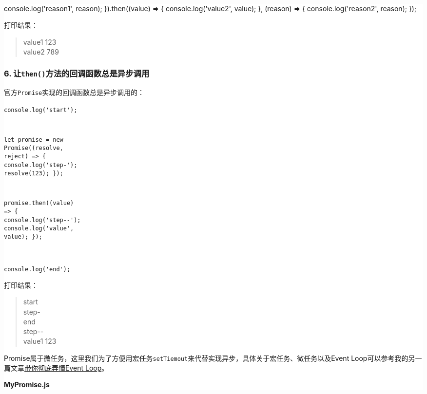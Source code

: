  <span class="hljs-built_in">console</span>.log(<span class="hljs-string">&apos;reason1&apos;</span>, reason);
}).<span class="hljs-keyword">then</span>(<span class="hljs-function"><span class="hljs-params">(value)</span> =&gt;</span> {
  <span class="hljs-built_in">console</span>.log(<span class="hljs-string">&apos;value2&apos;</span>, value);
}, <span class="hljs-function"><span class="hljs-params">(reason)</span> =&gt;</span> {
  <span class="hljs-built_in">console</span>.log(<span class="hljs-string">&apos;reason2&apos;</span>, reason);
});</code></pre><p>&#x6253;&#x5370;&#x7ED3;&#x679C;&#xFF1A;</p><blockquote>value1 123<br>value2 789</blockquote><h3 id="articleHeader7">6. &#x8BA9;<code>then()</code>&#x65B9;&#x6CD5;&#x7684;&#x56DE;&#x8C03;&#x51FD;&#x6570;&#x603B;&#x662F;&#x5F02;&#x6B65;&#x8C03;&#x7528;</h3><p>&#x5B98;&#x65B9;<code>Promise</code>&#x5B9E;&#x73B0;&#x7684;&#x56DE;&#x8C03;&#x51FD;&#x6570;&#x603B;&#x662F;&#x5F02;&#x6B65;&#x8C03;&#x7528;&#x7684;&#xFF1A;</p><div class="widget-codetool" style="display:none"><div class="widget-codetool--inner"><span class="selectCode code-tool" data-toggle="tooltip" data-placement="top" title="" data-original-title="&#x5168;&#x9009;"></span> <span type="button" class="copyCode code-tool" data-toggle="tooltip" data-placement="top" data-clipboard-text="console.log(&apos;start&apos;);

let promise = new Promise((resolve, reject) =&gt; {
  console.log(&apos;step-&apos;);
  resolve(123);
});

promise.then((value) =&gt; {
  console.log(&apos;step--&apos;);
  console.log(&apos;value&apos;, value);
});

console.log(&apos;end&apos;);" title="" data-original-title="&#x590D;&#x5236;"></span> <span type="button" class="saveToNote code-tool" data-toggle="tooltip" data-placement="top" title="" data-original-title="&#x653E;&#x8FDB;&#x7B14;&#x8BB0;"></span></div></div><pre class="hljs coffeescript"><code><span class="hljs-built_in">console</span>.log(<span class="hljs-string">&apos;start&apos;</span>);

let promise = <span class="hljs-keyword">new</span> Promise(<span class="hljs-function"><span class="hljs-params">(resolve, reject)</span> =&gt;</span> {
  <span class="hljs-built_in">console</span>.log(<span class="hljs-string">&apos;step-&apos;</span>);
  resolve(<span class="hljs-number">123</span>);
});

promise.<span class="hljs-keyword">then</span>(<span class="hljs-function"><span class="hljs-params">(value)</span> =&gt;</span> {
  <span class="hljs-built_in">console</span>.log(<span class="hljs-string">&apos;step--&apos;</span>);
  <span class="hljs-built_in">console</span>.log(<span class="hljs-string">&apos;value&apos;</span>, value);
});

<span class="hljs-built_in">console</span>.log(<span class="hljs-string">&apos;end&apos;</span>);</code></pre><p>&#x6253;&#x5370;&#x7ED3;&#x679C;&#xFF1A;</p><blockquote>start<br>step-<br>end<br>step--<br>value1 123</blockquote><p>Promise&#x5C5E;&#x4E8E;&#x5FAE;&#x4EFB;&#x52A1;&#xFF0C;&#x8FD9;&#x91CC;&#x6211;&#x4EEC;&#x4E3A;&#x4E86;&#x65B9;&#x4FBF;&#x7528;&#x5B8F;&#x4EFB;&#x52A1;<code>setTiemout</code>&#x6765;&#x4EE3;&#x66FF;&#x5B9E;&#x73B0;&#x5F02;&#x6B65;&#xFF0C;&#x5177;&#x4F53;&#x5173;&#x4E8E;&#x5B8F;&#x4EFB;&#x52A1;&#x3001;&#x5FAE;&#x4EFB;&#x52A1;&#x4EE5;&#x53CA;Event Loop&#x53EF;&#x4EE5;&#x53C2;&#x8003;&#x6211;&#x7684;&#x53E6;&#x4E00;&#x7BC7;&#x6587;&#x7AE0;<a href="https://segmentfault.com/a/1190000016278115">&#x5E26;&#x4F60;&#x5F7B;&#x5E95;&#x5F04;&#x61C2;Event Loop</a>&#x3002;</p><p><strong>MyPromise.js</strong></p><div class="widget-codetool" style="display:none"><div class="widget-codetool--inner"><span class="selectCode code-tool" data-toggle="tooltip" data-placement="top" title="" data-original-title="&#x5168;&#x9009;"></span> <span type="button" class="copyCode code-tool" data-toggle="tooltip" data-placement="top" data-clipboard-text="MyPromise.prototype.then = function(onFuifilled, onRejected) {
  let self = this;
  let promise2 = null;

  promise2 = new MyPromise((resolve, reject) =&gt; {
    if (self.state === PENDING) {
      self.onFulfilledCallbacks.push(() =&gt; {